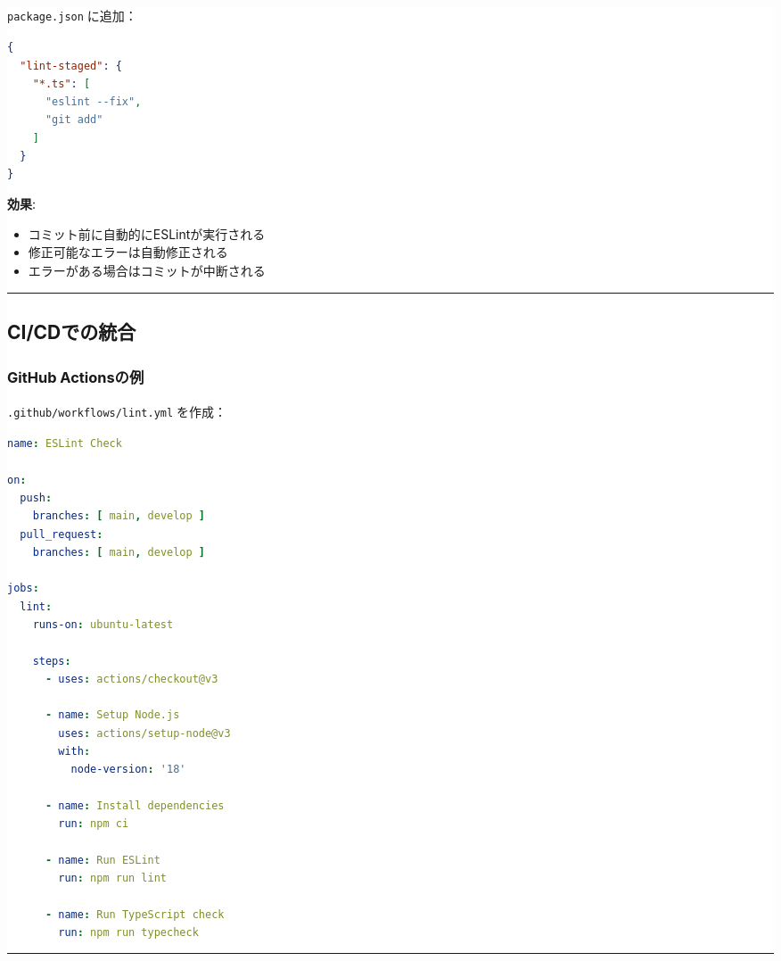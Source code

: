 `package.json` に追加：

```json
{
  "lint-staged": {
    "*.ts": [
      "eslint --fix",
      "git add"
    ]
  }
}
```

**効果**:
- コミット前に自動的にESLintが実行される
- 修正可能なエラーは自動修正される
- エラーがある場合はコミットが中断される

---

## CI/CDでの統合

### GitHub Actionsの例

`.github/workflows/lint.yml` を作成：

```yaml
name: ESLint Check

on:
  push:
    branches: [ main, develop ]
  pull_request:
    branches: [ main, develop ]

jobs:
  lint:
    runs-on: ubuntu-latest

    steps:
      - uses: actions/checkout@v3

      - name: Setup Node.js
        uses: actions/setup-node@v3
        with:
          node-version: '18'

      - name: Install dependencies
        run: npm ci

      - name: Run ESLint
        run: npm run lint

      - name: Run TypeScript check
        run: npm run typecheck
```

---